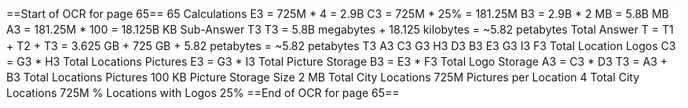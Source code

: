 ==Start of OCR for page 65==
65 
Calculations 
E3 = 725M * 4 = 2.9B 
C3 = 725M * 25% = 181.25M 
B3 = 2.9B * 2 MB = 5.8B MB 
A3 = 181.25M * 100 = 18.125B KB 
Sub-Answer T3 
T3 = 5.8B megabytes + 18.125 kilobytes = ~5.82 petabytes 
Total Answer 
T = T1 + T2 + T3 = 3.625 GB + 725 GB + 5.82 petabytes = ~5.82 petabytes
T3
A3
C3
G3
H3
D3
B3
E3
G3
I3
F3
Total Location 
Logos 
C3 = G3 * H3
Total Locations 
Pictures 
E3 = G3 * I3 Total Picture 
Storage 
B3 = E3 * F3
Total Logo 
Storage 
A3 = C3 * D3
T3 = A3 + B3 
Total Locations 
Pictures 
100 KB
Picture Storage
Size 
2 MB
Total City 
Locations 
725M
Pictures per 
Location 
4
Total City 
Locations 
725M
% Locations with 
Logos 
25%
==End of OCR for page 65==
